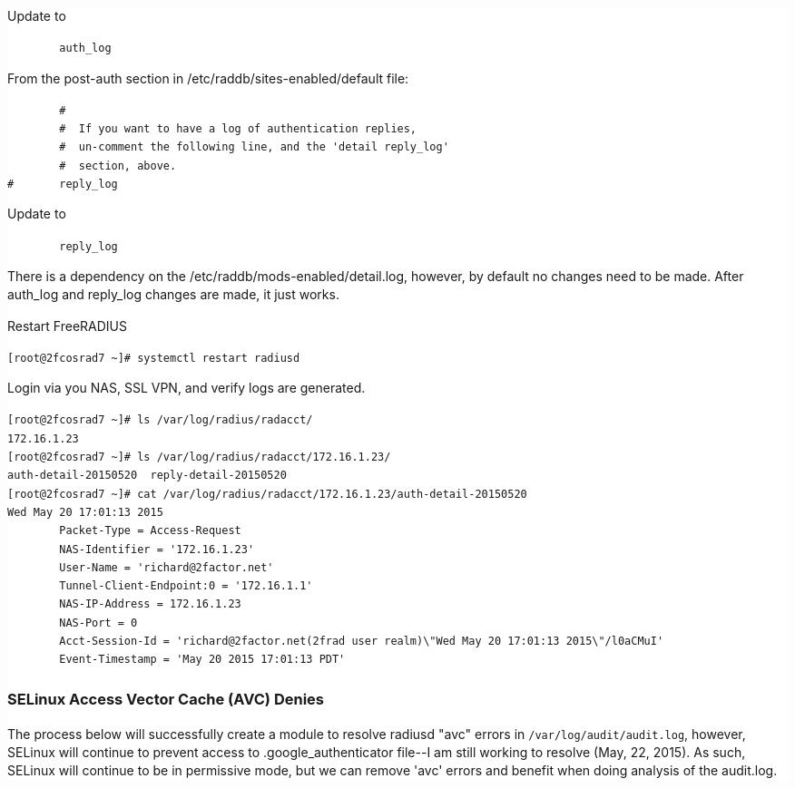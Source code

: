 Update to

```
        auth_log
```


From the post-auth section in /etc/raddb/sites-enabled/default file:

```
        #
        #  If you want to have a log of authentication replies,
        #  un-comment the following line, and the 'detail reply_log'
        #  section, above.
#       reply_log
```

Update to

```
        reply_log
```

There is a dependency on the /etc/raddb/mods-enabled/detail.log, however, by default no changes need to be made. After auth_log and reply_log changes are made, it just works.

Restart FreeRADIUS

```
[root@2fcosrad7 ~]# systemctl restart radiusd
```

Login via you NAS, SSL VPN, and verify logs are generated.

```
[root@2fcosrad7 ~]# ls /var/log/radius/radacct/
172.16.1.23
[root@2fcosrad7 ~]# ls /var/log/radius/radacct/172.16.1.23/
auth-detail-20150520  reply-detail-20150520
[root@2fcosrad7 ~]# cat /var/log/radius/radacct/172.16.1.23/auth-detail-20150520
Wed May 20 17:01:13 2015
        Packet-Type = Access-Request
        NAS-Identifier = '172.16.1.23'
        User-Name = 'richard@2factor.net'
        Tunnel-Client-Endpoint:0 = '172.16.1.1'
        NAS-IP-Address = 172.16.1.23
        NAS-Port = 0
        Acct-Session-Id = 'richard@2factor.net(2frad user realm)\"Wed May 20 17:01:13 2015\"/l0aCMuI'
        Event-Timestamp = 'May 20 2015 17:01:13 PDT'
```

### SELinux Access Vector Cache (AVC) Denies

The process below will successfully create a module to resolve radiusd "avc" errors in `/var/log/audit/audit.log`, however, SELinux will continue to prevent access to .google_authenticator file--I am still working to resolve (May, 22, 2015). As such, SELinux will continue to be in permissive mode, but we can remove 'avc' errors and benefit when doing analysis of the audit.log.
